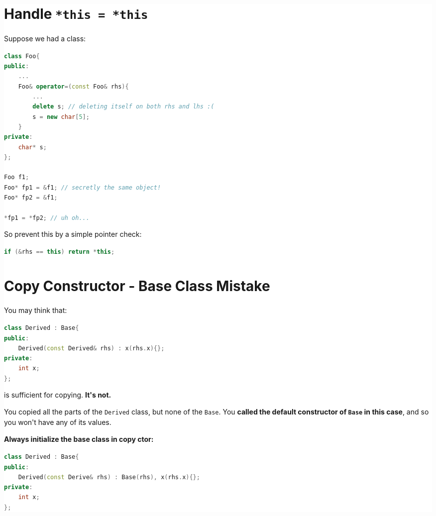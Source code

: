 # Handle `*this = *this`

Suppose we had a class:

```c++
class Foo{
public:
    ...
    Foo& operator=(const Foo& rhs){
        ...
        delete s; // deleting itself on both rhs and lhs :(
        s = new char[5];
    }
private:
    char* s;
};

Foo f1;
Foo* fp1 = &f1; // secretly the same object!
Foo* fp2 = &f1;

*fp1 = *fp2; // uh oh...
```

So prevent this by a simple pointer check:

```c++
if (&rhs == this) return *this;
```

# Copy Constructor - Base Class Mistake

You may think that:

```c++
class Derived : Base{
public:
    Derived(const Derived& rhs) : x(rhs.x){};
private:
    int x;
};
```

is sufficient for copying. **It's not.**

You copied all the parts of the `Derived` class, but none of the `Base`. You **called the default constructor of `Base` in this case**, and so you won't have any of its values. 

**Always initialize the base class in copy ctor:**

```c++
class Derived : Base{
public:
    Derived(const Derive& rhs) : Base(rhs), x(rhs.x){};
private:
    int x;
};
```

